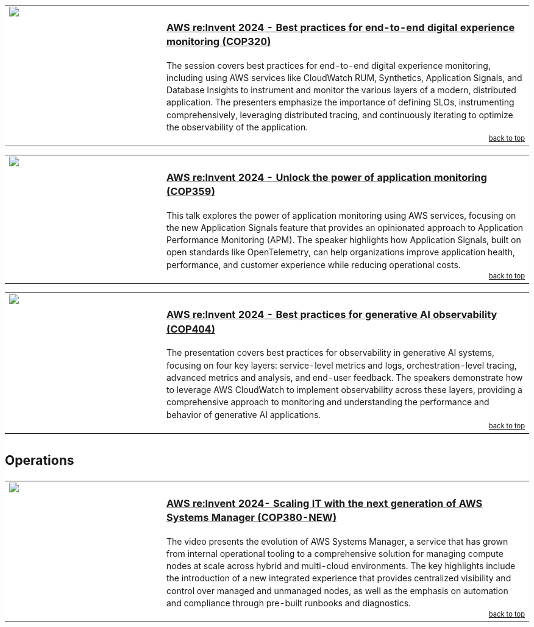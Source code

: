 <table style='border: none; border-collapse: collapse; width: 100%;'><tr style='border: none;'>
<td width='30%' style='border: none;'><a href='https://www.youtube.com/watch?v=2h1oaiyQ-oU'><img src='https://img.youtube.com/vi/2h1oaiyQ-oU/0.jpg' width='200'></a></td>
<td valign='top' style='border: none;'>
<h3><a href='https://www.youtube.com/watch?v=2h1oaiyQ-oU'>AWS re:Invent 2024 - Best practices for end-to-end digital experience monitoring (COP320)</a></h3>
The session covers best practices for end-to-end digital experience monitoring, including using AWS services like CloudWatch RUM, Synthetics, Application Signals, and Database Insights to instrument and monitor the various layers of a modern, distributed application. The presenters emphasize the importance of defining SLOs, instrumenting comprehensively, leveraging distributed tracing, and continuously iterating to optimize the observability of the application.
<div style='text-align: right; font-size: 0.8em;'><a href='#table-of-contents'>back to top</a></div>
</td>
</tr></table>

<table style='border: none; border-collapse: collapse; width: 100%;'><tr style='border: none;'>
<td width='30%' style='border: none;'><a href='https://www.youtube.com/watch?v=rja_3TTD1VA'><img src='https://img.youtube.com/vi/rja_3TTD1VA/0.jpg' width='200'></a></td>
<td valign='top' style='border: none;'>
<h3><a href='https://www.youtube.com/watch?v=rja_3TTD1VA'>AWS re:Invent 2024 - Unlock the power of application monitoring (COP359)</a></h3>
This talk explores the power of application monitoring using AWS services, focusing on the new Application Signals feature that provides an opinionated approach to Application Performance Monitoring (APM). The speaker highlights how Application Signals, built on open standards like OpenTelemetry, can help organizations improve application health, performance, and customer experience while reducing operational costs.
<div style='text-align: right; font-size: 0.8em;'><a href='#table-of-contents'>back to top</a></div>
</td>
</tr></table>

<table style='border: none; border-collapse: collapse; width: 100%;'><tr style='border: none;'>
<td width='30%' style='border: none;'><a href='https://www.youtube.com/watch?v=sRjm6HS6yYU'><img src='https://img.youtube.com/vi/sRjm6HS6yYU/0.jpg' width='200'></a></td>
<td valign='top' style='border: none;'>
<h3><a href='https://www.youtube.com/watch?v=sRjm6HS6yYU'>AWS re:Invent 2024 - Best practices for generative AI observability (COP404)</a></h3>
The presentation covers best practices for observability in generative AI systems, focusing on four key layers: service-level metrics and logs, orchestration-level tracing, advanced metrics and analysis, and end-user feedback. The speakers demonstrate how to leverage AWS CloudWatch to implement observability across these layers, providing a comprehensive approach to monitoring and understanding the performance and behavior of generative AI applications.
<div style='text-align: right; font-size: 0.8em;'><a href='#table-of-contents'>back to top</a></div>
</td>
</tr></table>

<h2 id='operations'>Operations</h2>


<table style='border: none; border-collapse: collapse; width: 100%;'><tr style='border: none;'>
<td width='30%' style='border: none;'><a href='https://www.youtube.com/watch?v=mRPf5x35Vtc'><img src='https://img.youtube.com/vi/mRPf5x35Vtc/0.jpg' width='200'></a></td>
<td valign='top' style='border: none;'>
<h3><a href='https://www.youtube.com/watch?v=mRPf5x35Vtc'>AWS re:Invent 2024- Scaling IT with the next generation of AWS Systems Manager (COP380-NEW)</a></h3>
The video presents the evolution of AWS Systems Manager, a service that has grown from internal operational tooling to a comprehensive solution for managing compute nodes at scale across hybrid and multi-cloud environments. The key highlights include the introduction of a new integrated experience that provides centralized visibility and control over managed and unmanaged nodes, as well as the emphasis on automation and compliance through pre-built runbooks and diagnostics.
<div style='text-align: right; font-size: 0.8em;'><a href='#table-of-contents'>back to top</a></div>
</td>
</tr></table>
